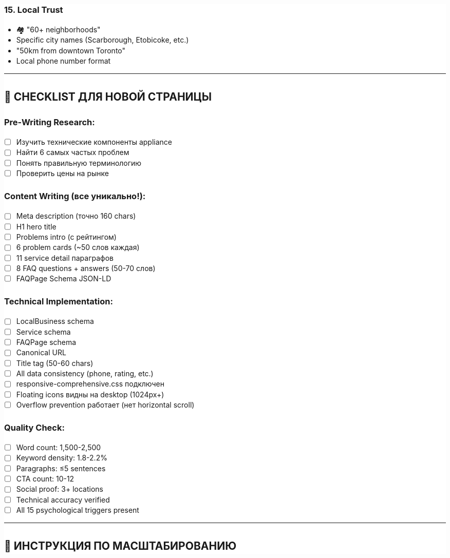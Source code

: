 ### 15. **Local Trust**
- 🏘️ "60+ neighborhoods"
- Specific city names (Scarborough, Etobicoke, etc.)
- "50km from downtown Toronto"
- Local phone number format

---

## 📝 CHECKLIST ДЛЯ НОВОЙ СТРАНИЦЫ

### Pre-Writing Research:
- [ ] Изучить технические компоненты appliance
- [ ] Найти 6 самых частых проблем
- [ ] Понять правильную терминологию
- [ ] Проверить цены на рынке

### Content Writing (все уникально!):
- [ ] Meta description (точно 160 chars)
- [ ] H1 hero title
- [ ] Problems intro (с рейтингом)
- [ ] 6 problem cards (~50 слов каждая)
- [ ] 11 service detail параграфов
- [ ] 8 FAQ questions + answers (50-70 слов)
- [ ] FAQPage Schema JSON-LD

### Technical Implementation:
- [ ] LocalBusiness schema
- [ ] Service schema
- [ ] FAQPage schema
- [ ] Canonical URL
- [ ] Title tag (50-60 chars)
- [ ] All data consistency (phone, rating, etc.)
- [ ] responsive-comprehensive.css подключен
- [ ] Floating icons видны на desktop (1024px+)
- [ ] Overflow prevention работает (нет horizontal scroll)

### Quality Check:
- [ ] Word count: 1,500-2,500
- [ ] Keyword density: 1.8-2.2%
- [ ] Paragraphs: ≤5 sentences
- [ ] CTA count: 10-12
- [ ] Social proof: 3+ locations
- [ ] Technical accuracy verified
- [ ] All 15 psychological triggers present

---

## 🚀 ИНСТРУКЦИЯ ПО МАСШТАБИРОВАНИЮ
